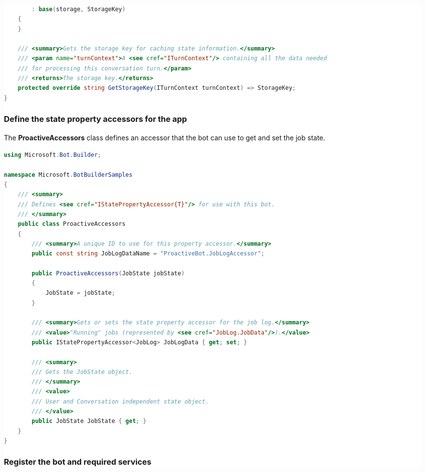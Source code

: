 ```csharp
        : base(storage, StorageKey)
    {
    }

    /// <summary>Gets the storage key for caching state information.</summary>
    /// <param name="turnContext">A <see cref="ITurnContext"/> containing all the data needed
    /// for processing this conversation turn.</param>
    /// <returns>The storage key.</returns>
    protected override string GetStorageKey(ITurnContext turnContext) => StorageKey;
}
```

### Define the state property accessors for the app

The **ProactiveAccessors** class defines an accessor that the bot can use to get and set the job state.

```csharp
using Microsoft.Bot.Builder;

namespace Microsoft.BotBuilderSamples
{
    /// <summary>
    /// Defines <see cref="IStatePropertyAccessor{T}"/> for use with this bot.
    /// </summary>
    public class ProactiveAccessors
    {
        /// <summary>A unique ID to use for this property accessor.</summary>
        public const string JobLogDataName = "ProactiveBot.JobLogAccessor";

        public ProactiveAccessors(JobState jobState)
        {
            JobState = jobState;
        }

        /// <summary>Gets or sets the state property accessor for the job log.</summary>
        /// <value>"Running" jobs (represented by <see cref="JobLog.JobData"/>).</value>
        public IStatePropertyAccessor<JobLog> JobLogData { get; set; }

        /// <summary>
        /// Gets the JobState object.
        /// </summary>
        /// <value>
        /// User and Conversation independent state object.
        /// </value>
        public JobState JobState { get; }
    }
}
```

### Register the bot and required services
